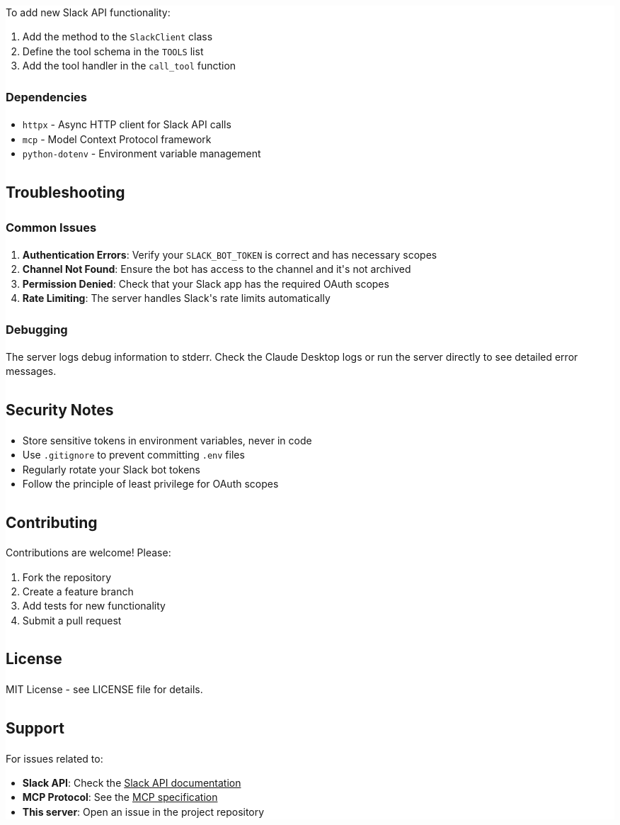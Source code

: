 To add new Slack API functionality:

1. Add the method to the `SlackClient` class
2. Define the tool schema in the `TOOLS` list
3. Add the tool handler in the `call_tool` function

### Dependencies

- `httpx` - Async HTTP client for Slack API calls
- `mcp` - Model Context Protocol framework
- `python-dotenv` - Environment variable management

## Troubleshooting

### Common Issues

1. **Authentication Errors**: Verify your `SLACK_BOT_TOKEN` is correct and has necessary scopes
2. **Channel Not Found**: Ensure the bot has access to the channel and it's not archived
3. **Permission Denied**: Check that your Slack app has the required OAuth scopes
4. **Rate Limiting**: The server handles Slack's rate limits automatically

### Debugging

The server logs debug information to stderr. Check the Claude Desktop logs or run the server directly to see detailed error messages.

## Security Notes

- Store sensitive tokens in environment variables, never in code
- Use `.gitignore` to prevent committing `.env` files
- Regularly rotate your Slack bot tokens
- Follow the principle of least privilege for OAuth scopes

## Contributing

Contributions are welcome! Please:

1. Fork the repository
2. Create a feature branch
3. Add tests for new functionality
4. Submit a pull request

## License

MIT License - see LICENSE file for details.

## Support

For issues related to:
- **Slack API**: Check the [Slack API documentation](https://api.slack.com/)
- **MCP Protocol**: See the [MCP specification](https://spec.modelcontextprotocol.io/)
- **This server**: Open an issue in the project repository